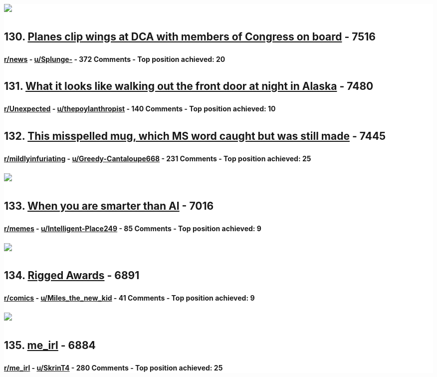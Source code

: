 <a href="https://i.redd.it/nz9tj4whtzte1.png"><img src="https://b.thumbs.redditmedia.com/4AjJQMk5qR4-kekglS7y-mNePmtd-ymaD-pLVqcyLfg.jpg"></img></a>

## 130. [Planes clip wings at DCA with members of Congress on board](http://reddit.com/r/news/comments/1jw76ae/planes_clip_wings_at_dca_with_members_of_congress/) - 7516
#### [r/news](http://reddit.com/r/news) - [u/Splunge-](http://reddit.com/u/Splunge-) - 372 Comments - Top position achieved: 20

## 131. [What it looks like walking out the front door at night in Alaska](http://reddit.com/r/Unexpected/comments/1jvnn6n/what_it_looks_like_walking_out_the_front_door_at/) - 7480
#### [r/Unexpected](http://reddit.com/r/Unexpected) - [u/thepoylanthropist](http://reddit.com/u/thepoylanthropist) - 140 Comments - Top position achieved: 10

## 132. [This misspelled mug, which MS word caught but was still made](http://reddit.com/r/mildlyinfuriating/comments/1jw3qsf/this_misspelled_mug_which_ms_word_caught_but_was/) - 7445
#### [r/mildlyinfuriating](http://reddit.com/r/mildlyinfuriating) - [u/Greedy-Cantaloupe668](http://reddit.com/u/Greedy-Cantaloupe668) - 231 Comments - Top position achieved: 25

<a href="https://i.redd.it/xb3i9ihym1ue1.jpeg"><img src="https://b.thumbs.redditmedia.com/x8j1qTkpftxr4QkcT9WCQrx0OH4Zg_B4ICHnL-xZwTI.jpg"></img></a>

## 133. [When you are smarter than AI](http://reddit.com/r/memes/comments/1jvwqsb/when_you_are_smarter_than_ai/) - 7016
#### [r/memes](http://reddit.com/r/memes) - [u/Intelligent-Place249](http://reddit.com/u/Intelligent-Place249) - 85 Comments - Top position achieved: 9

<a href="https://i.redd.it/9ktl0q7p40ue1.jpeg"><img src="https://b.thumbs.redditmedia.com/VdNodJUnfoHm07bAUhxnkX2NtjXf0OY_EtMXV17vX3E.jpg"></img></a>

## 134. [Rigged Awards](http://reddit.com/r/comics/comments/1jvtmaf/rigged_awards/) - 6891
#### [r/comics](http://reddit.com/r/comics) - [u/Miles_the_new_kid](http://reddit.com/u/Miles_the_new_kid) - 41 Comments - Top position achieved: 9

<a href="https://i.redd.it/u6c83o4w5zte1.png"><img src="https://b.thumbs.redditmedia.com/wuffthyqR1WjXbuO5yy3bL9cjqG6oe-MVdiPuy20Fbo.jpg"></img></a>

## 135. [me_irl](http://reddit.com/r/me_irl/comments/1jvuxcg/me_irl/) - 6884
#### [r/me_irl](http://reddit.com/r/me_irl) - [u/SkrinT4](http://reddit.com/u/SkrinT4) - 280 Comments - Top position achieved: 25
